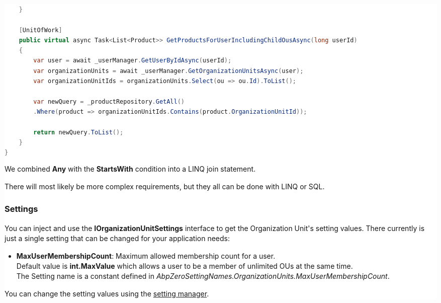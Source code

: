 ```csharp
    }
    
    [UnitOfWork]
    public virtual async Task<List<Product>> GetProductsForUserIncludingChildOusAsync(long userId)
    {
        var user = await _userManager.GetUserByIdAsync(userId);
        var organizationUnits = await _userManager.GetOrganizationUnitsAsync(user);
        var organizationUnitIds = organizationUnits.Select(ou => ou.Id).ToList();

        var newQuery = _productRepository.GetAll()
        .Where(product => organizationUnitIds.Contains(product.OrganizationUnitId));

        return newQuery.ToList();
    }
}
```

We combined **Any** with the **StartsWith** condition into a LINQ join
statement.

There will most likely be more complex requirements, but they all can be done
with LINQ or SQL.

### Settings

You can inject and use the **IOrganizationUnitSettings** interface to get
the Organization Unit's setting values. There currently is just a single
setting that can be changed for your application needs:

-   **MaxUserMembershipCount**: Maximum allowed membership count for a
    user.  
    Default value is **int.MaxValue** which allows a user to be a member
    of unlimited OUs at the same time.  
    The Setting name is a constant defined in
    *AbpZeroSettingNames.OrganizationUnits.MaxUserMembershipCount*.

You can change the setting values using the [setting
manager](/Pages/Documents/Setting-Management).
